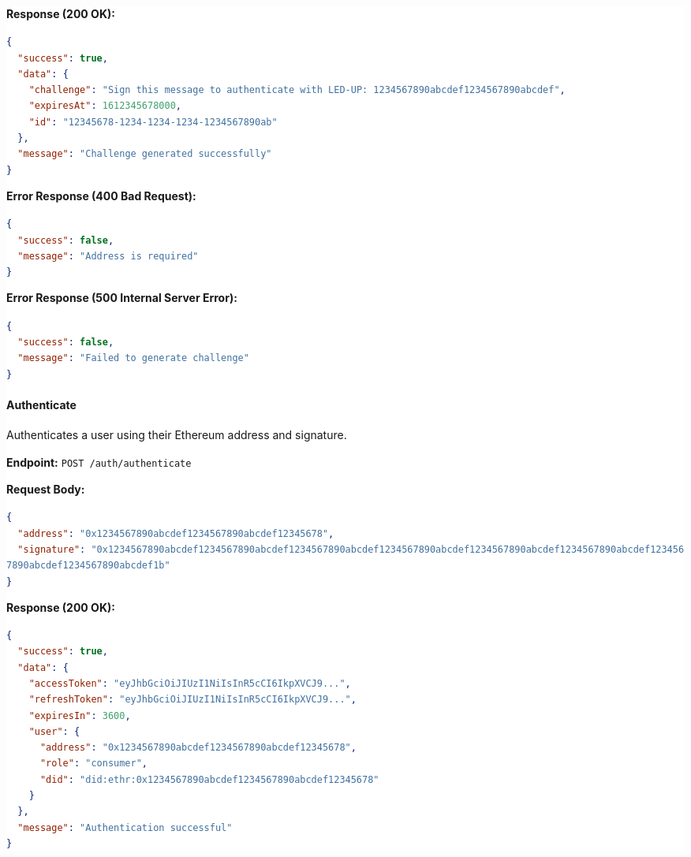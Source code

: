 **Response (200 OK):**

```json
{
  "success": true,
  "data": {
    "challenge": "Sign this message to authenticate with LED-UP: 1234567890abcdef1234567890abcdef",
    "expiresAt": 1612345678000,
    "id": "12345678-1234-1234-1234-1234567890ab"
  },
  "message": "Challenge generated successfully"
}
```

**Error Response (400 Bad Request):**

```json
{
  "success": false,
  "message": "Address is required"
}
```

**Error Response (500 Internal Server Error):**

```json
{
  "success": false,
  "message": "Failed to generate challenge"
}
```

#### Authenticate

Authenticates a user using their Ethereum address and signature.

**Endpoint:** `POST /auth/authenticate`

**Request Body:**

```json
{
  "address": "0x1234567890abcdef1234567890abcdef12345678",
  "signature": "0x1234567890abcdef1234567890abcdef1234567890abcdef1234567890abcdef1234567890abcdef1234567890abcdef1234567890abcdef1234567890abcdef1b"
}
```

**Response (200 OK):**

```json
{
  "success": true,
  "data": {
    "accessToken": "eyJhbGciOiJIUzI1NiIsInR5cCI6IkpXVCJ9...",
    "refreshToken": "eyJhbGciOiJIUzI1NiIsInR5cCI6IkpXVCJ9...",
    "expiresIn": 3600,
    "user": {
      "address": "0x1234567890abcdef1234567890abcdef12345678",
      "role": "consumer",
      "did": "did:ethr:0x1234567890abcdef1234567890abcdef12345678"
    }
  },
  "message": "Authentication successful"
}
```
